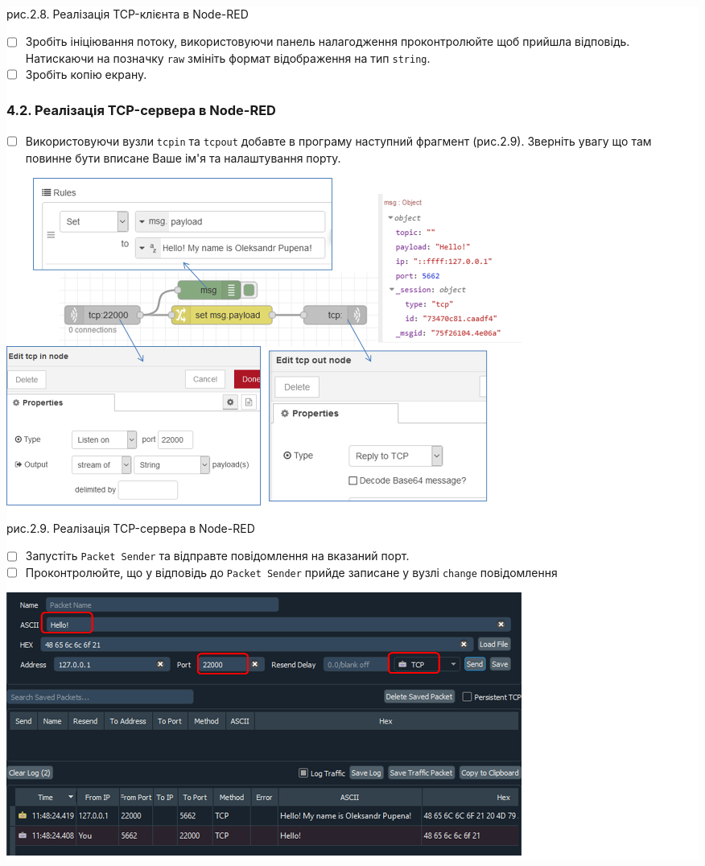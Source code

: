 рис.2.8. Реалізація TCP-клієнта в Node-RED 

- [ ] Зробіть ініціювання потоку, використовуючи панель налагодження проконтролюйте щоб прийшла відповідь. Натискаючи на позначку `raw` змініть формат відображення на тип `string`.
- [ ] Зробіть копію екрану.

### 4.2. Реалізація TCP-сервера в Node-RED 

- [ ] Використовуючи вузли `tcpin` та `tcpout` добавте в програму наступний фрагмент (рис.2.9). Зверніть увагу що там повинне бути вписане Ваше ім'я та налаштування порту.

![](tcpudpmedia/tcpin.png)

рис.2.9. Реалізація TCP-сервера в Node-RED

- [ ] Запустіть `Packet Sender` та відправте повідомлення на вказаний порт. 
- [ ] Проконтролюйте, що у відповідь до `Packet Sender` прийде записане у вузлі `change` повідомлення  

![](tcpudpmedia/tcptonode.png) 
